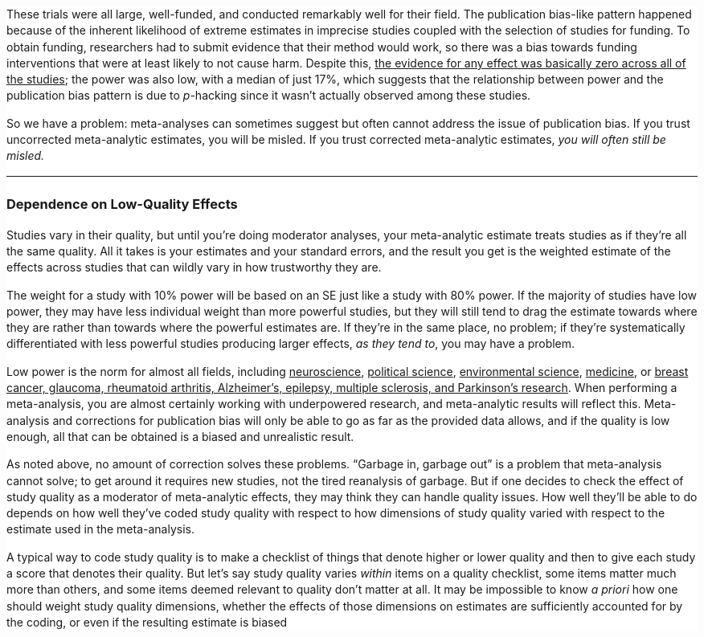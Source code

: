 These trials were all large, well-funded, and conducted remarkably well for their field. The publication bias-like pattern happened because of the inherent likelihood of extreme estimates in imprecise studies coupled with the selection of studies for funding. To obtain funding, researchers had to submit evidence that their method would work, so there was a bias towards funding interventions that were at least likely to not cause harm. Despite this, [the evidence for any effect was basically zero across all of the studies](https://twitter.com/cremieuxrecueil/status/1663721847194615808); the power was also low, with a median of just 17%, which suggests that the relationship between power and the publication bias pattern is due to *p*\-hacking since it wasn’t actually observed among these studies.

So we have a problem: meta-analyses can sometimes suggest but often cannot address the issue of publication bias. If you trust uncorrected meta-analytic estimates, you will be misled. If you trust corrected meta-analytic estimates, *you will often still be misled.*

---

### Dependence on Low-Quality Effects

Studies vary in their quality, but until you’re doing moderator analyses, your meta-analytic estimate treats studies as if they’re all the same quality. All it takes is your estimates and your standard errors, and the result you get is the weighted estimate of the effects across studies that can wildly vary in how trustworthy they are.

The weight for a study with 10% power will be based on an SE just like a study with 80% power. If the majority of studies have low power, they may have less individual weight than more powerful studies, but they will still tend to drag the estimate towards where they are rather than towards where the powerful estimates are. If they’re in the same place, no problem; if they’re systematically differentiated with less powerful studies producing larger effects, *as they tend to*, you may have a problem.

Low power is the norm for almost all fields, including [neuroscience](https://www.nature.com/articles/nrn3475), [political science](https://web.archive.org/web/20220815075738/https://osf.io/hsgkp/), [environmental science](https://web.archive.org/web/20230125190958/https://ecoevorxiv.org/repository/view/4966/), [medicine](https://journals.plos.org/plosbiology/article?id=10.1371/journal.pbio.2000797), or [breast cancer, glaucoma, rheumatoid arthritis, Alzheimer’s, epilepsy, multiple sclerosis, and Parkinson’s research](https://royalsocietypublishing.org/doi/10.1098/rsos.160254). When performing a meta-analysis, you are almost certainly working with underpowered research, and meta-analytic results will reflect this. Meta-analysis and corrections for publication bias will only be able to go as far as the provided data allows, and if the quality is low enough, all that can be obtained is a biased and unrealistic result.

As noted above, no amount of correction solves these problems. “Garbage in, garbage out” is a problem that meta-analysis cannot solve; to get around it requires new studies, not the tired reanalysis of garbage. But if one decides to check the effect of study quality as a moderator of meta-analytic effects, they may think they can handle quality issues. How well they’ll be able to do depends on how well they’ve coded study quality with respect to how dimensions of study quality varied with respect to the estimate used in the meta-analysis.

A typical way to code study quality is to make a checklist of things that denote higher or lower quality and then to give each study a score that denotes their quality. But let’s say study quality varies *within* items on a quality checklist, some items matter much more than others, and some items deemed relevant to quality don’t matter at all. It may be impossible to know *a priori* how one should weight study quality dimensions, whether the effects of those dimensions on estimates are sufficiently accounted for by the coding, or even if the resulting estimate is biased
